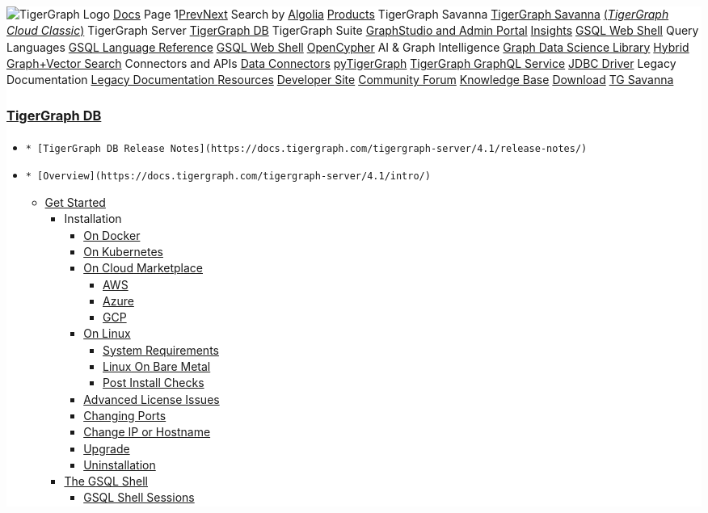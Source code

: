![TigerGraph Logo](https://www.tigergraph.com/wp-content/uploads/2020/05/TG_LOGO.svg) [Docs](https://docs.tigergraph.com/home)
Page 1[Prev](https://docs.tigergraph.com/tigergraph-server/4.1/user-access/user-management)[Next](https://docs.tigergraph.com/tigergraph-server/4.1/user-access/user-management)
Search by [Algolia](https://www.algolia.com/docsearch)
[Products](https://docs.tigergraph.com/tigergraph-server/4.1/user-access/user-management)
TigerGraph Savanna
[TigerGraph Savanna](https://docs.tigergraph.com/savanna/main/overview/) [(_TigerGraph Cloud Classic_)](https://docs.tigergraph.com/cloud/main/start/overview)
TigerGraph Server
[TigerGraph DB](https://docs.tigergraph.com/tigergraph-server/4.2/intro/)
TigerGraph Suite
[GraphStudio and Admin Portal](https://docs.tigergraph.com/gui/4.2/intro/) [Insights](https://docs.tigergraph.com/insights/4.2/intro/) [GSQL Web Shell](https://docs.tigergraph.com/tigergraph-server/current/gsql-shell/web)
Query Languages
[GSQL Language Reference](https://docs.tigergraph.com/gsql-ref/4.2/intro/) [GSQL Web Shell](https://docs.tigergraph.com/tigergraph-server/current/gsql-shell/web) [OpenCypher](https://docs.tigergraph.com/gsql-ref/current/opencypher-in-gsql)
AI & Graph Intelligence
[Graph Data Science Library](https://docs.tigergraph.com/graph-ml/3.10/intro/) [Hybrid Graph+Vector Search](https://docs.tigergraph.com/gsql-ref/current/vector/)
Connectors and APIs
[Data Connectors](https://docs.tigergraph.com/tigergraph-server/current/data-loading) [pyTigerGraph](https://docs.tigergraph.com/pytigergraph/1.8/intro/) [TigerGraph GraphQL Service](https://docs.tigergraph.com/graphql/3.9/) [JDBC Driver](https://github.com/tigergraph/ecosys/tree/master/tools/etl/tg-jdbc-driver)
Legacy Documentation
[ Legacy Documentation ](https://docs-legacy.tigergraph.com)
[Resources](https://docs.tigergraph.com/tigergraph-server/4.1/user-access/user-management)
[Developer Site](https://dev.tigergraph.com/) [Community Forum](https://community.tigergraph.com/) [Knowledge Base](https://tigergraph.freshdesk.com/support/solutions)
[Download](https://dl.tigergraph.com)
[ TG Savanna](https://savanna.tgcloud.io)
### [TigerGraph DB](https://docs.tigergraph.com/tigergraph-server/4.1/intro/)
  *     * [TigerGraph DB Release Notes](https://docs.tigergraph.com/tigergraph-server/4.1/release-notes/)
  *     * [Overview](https://docs.tigergraph.com/tigergraph-server/4.1/intro/)
    * [Get Started](https://docs.tigergraph.com/tigergraph-server/4.1/getting-started/)
      * Installation
        * [On Docker](https://docs.tigergraph.com/tigergraph-server/4.1/getting-started/docker)
        * [On Kubernetes](https://docs.tigergraph.com/tigergraph-server/4.1/getting-started/kubernetes)
        * [On Cloud Marketplace](https://docs.tigergraph.com/tigergraph-server/4.1/getting-started/cloud-images/)
          * [AWS](https://docs.tigergraph.com/tigergraph-server/4.1/getting-started/cloud-images/aws)
          * [Azure](https://docs.tigergraph.com/tigergraph-server/4.1/getting-started/cloud-images/azure)
          * [GCP](https://docs.tigergraph.com/tigergraph-server/4.1/getting-started/cloud-images/gcp)
        * [On Linux](https://docs.tigergraph.com/tigergraph-server/4.1/getting-started/linux)
          * [System Requirements](https://docs.tigergraph.com/tigergraph-server/4.1/installation/hw-and-sw-requirements)
          * [Linux On Bare Metal](https://docs.tigergraph.com/tigergraph-server/4.1/installation/bare-metal-install)
          * [Post Install Checks](https://docs.tigergraph.com/tigergraph-server/4.1/installation/post-install-check)
        * [Advanced License Issues](https://docs.tigergraph.com/tigergraph-server/4.1/installation/license)
        * [Changing Ports](https://docs.tigergraph.com/tigergraph-server/4.1/installation/change-port)
        * [Change IP or Hostname](https://docs.tigergraph.com/tigergraph-server/4.1/installation/change-ip-or-hostname)
        * [Upgrade](https://docs.tigergraph.com/tigergraph-server/4.1/installation/upgrade)
        * [Uninstallation](https://docs.tigergraph.com/tigergraph-server/4.1/installation/uninstallation)
      * [The GSQL Shell](https://docs.tigergraph.com/tigergraph-server/4.1/gsql-shell/)
        * [GSQL Shell Sessions](https://docs.tigergraph.com/tigergraph-server/4.1/gsql-shell/gsql-sessions)
